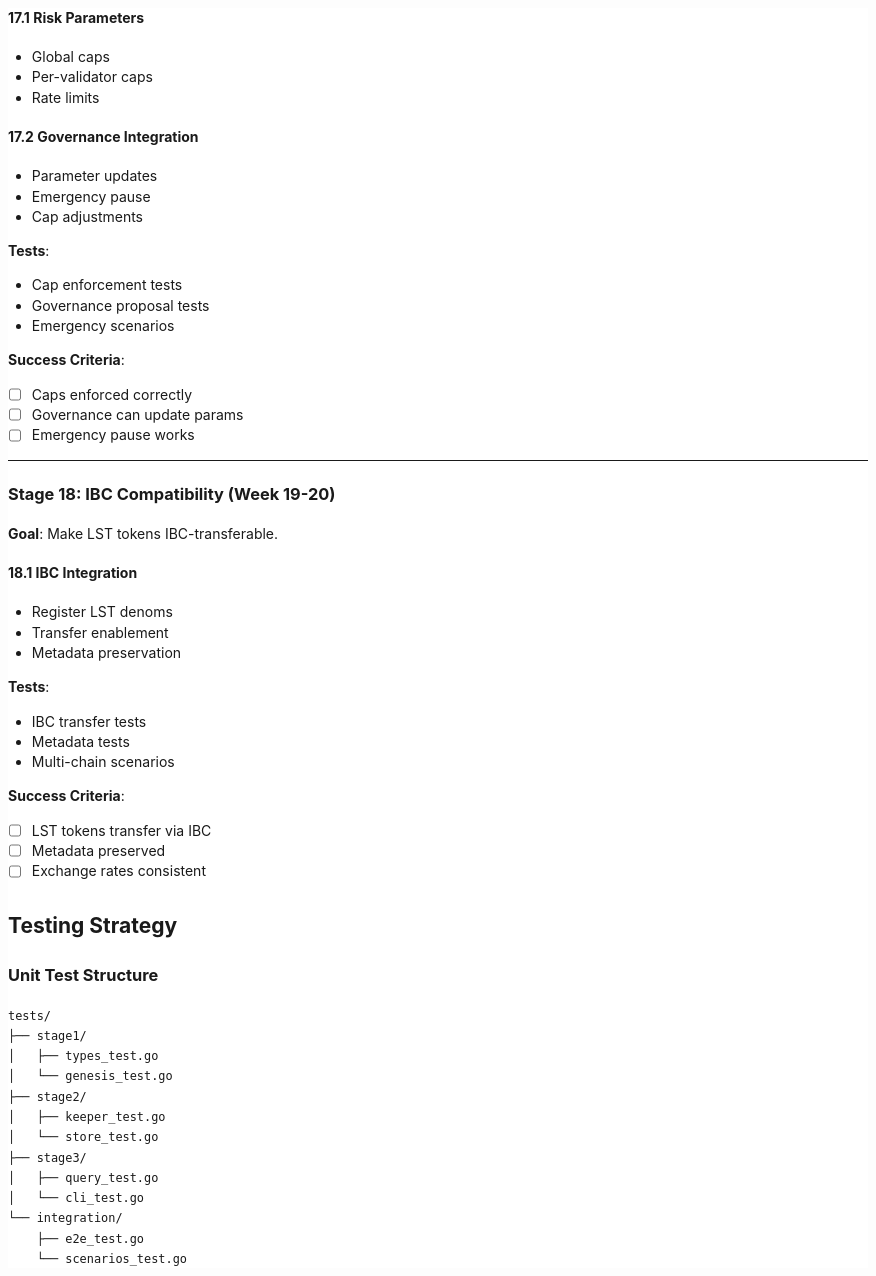 #### 17.1 Risk Parameters
- Global caps
- Per-validator caps
- Rate limits

#### 17.2 Governance Integration
- Parameter updates
- Emergency pause
- Cap adjustments

**Tests**:
- Cap enforcement tests
- Governance proposal tests
- Emergency scenarios

**Success Criteria**:
- [ ] Caps enforced correctly
- [ ] Governance can update params
- [ ] Emergency pause works

---

### Stage 18: IBC Compatibility (Week 19-20)
**Goal**: Make LST tokens IBC-transferable.

#### 18.1 IBC Integration
- Register LST denoms
- Transfer enablement
- Metadata preservation

**Tests**:
- IBC transfer tests
- Metadata tests
- Multi-chain scenarios

**Success Criteria**:
- [ ] LST tokens transfer via IBC
- [ ] Metadata preserved
- [ ] Exchange rates consistent

## Testing Strategy

### Unit Test Structure
```
tests/
├── stage1/
│   ├── types_test.go
│   └── genesis_test.go
├── stage2/
│   ├── keeper_test.go
│   └── store_test.go
├── stage3/
│   ├── query_test.go
│   └── cli_test.go
└── integration/
    ├── e2e_test.go
    └── scenarios_test.go
```
